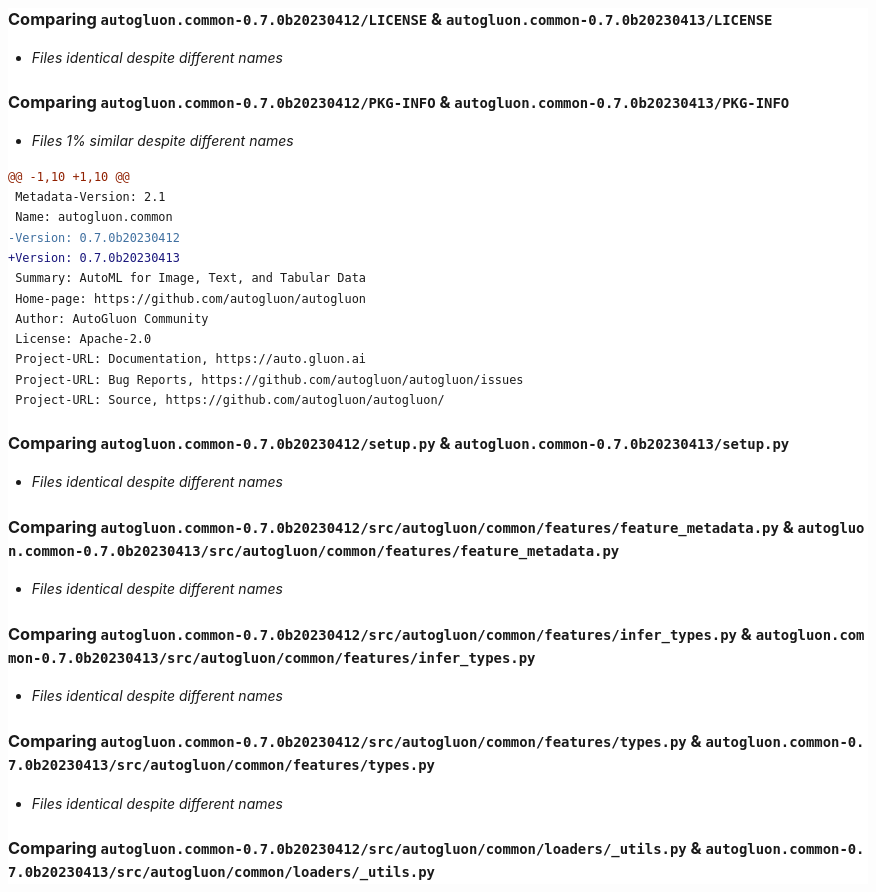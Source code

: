 
### Comparing `autogluon.common-0.7.0b20230412/LICENSE` & `autogluon.common-0.7.0b20230413/LICENSE`

 * *Files identical despite different names*

### Comparing `autogluon.common-0.7.0b20230412/PKG-INFO` & `autogluon.common-0.7.0b20230413/PKG-INFO`

 * *Files 1% similar despite different names*

```diff
@@ -1,10 +1,10 @@
 Metadata-Version: 2.1
 Name: autogluon.common
-Version: 0.7.0b20230412
+Version: 0.7.0b20230413
 Summary: AutoML for Image, Text, and Tabular Data
 Home-page: https://github.com/autogluon/autogluon
 Author: AutoGluon Community
 License: Apache-2.0
 Project-URL: Documentation, https://auto.gluon.ai
 Project-URL: Bug Reports, https://github.com/autogluon/autogluon/issues
 Project-URL: Source, https://github.com/autogluon/autogluon/
```

### Comparing `autogluon.common-0.7.0b20230412/setup.py` & `autogluon.common-0.7.0b20230413/setup.py`

 * *Files identical despite different names*

### Comparing `autogluon.common-0.7.0b20230412/src/autogluon/common/features/feature_metadata.py` & `autogluon.common-0.7.0b20230413/src/autogluon/common/features/feature_metadata.py`

 * *Files identical despite different names*

### Comparing `autogluon.common-0.7.0b20230412/src/autogluon/common/features/infer_types.py` & `autogluon.common-0.7.0b20230413/src/autogluon/common/features/infer_types.py`

 * *Files identical despite different names*

### Comparing `autogluon.common-0.7.0b20230412/src/autogluon/common/features/types.py` & `autogluon.common-0.7.0b20230413/src/autogluon/common/features/types.py`

 * *Files identical despite different names*

### Comparing `autogluon.common-0.7.0b20230412/src/autogluon/common/loaders/_utils.py` & `autogluon.common-0.7.0b20230413/src/autogluon/common/loaders/_utils.py`
